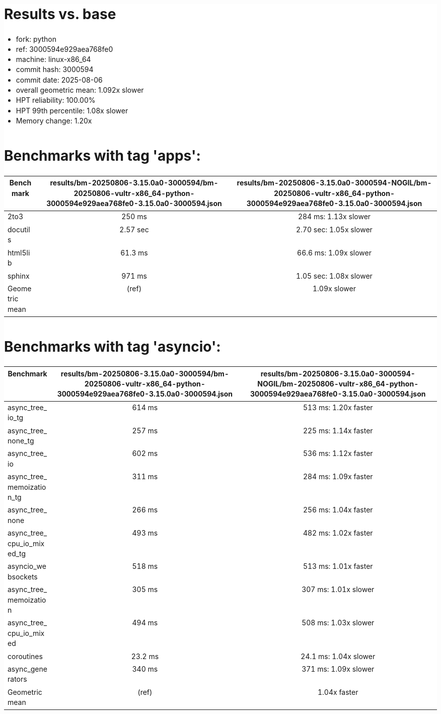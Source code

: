 # Results vs. base

- fork: python
- ref: 3000594e929aea768fe0
- machine: linux-x86_64
- commit hash: 3000594
- commit date: 2025-08-06
- overall geometric mean: 1.092x slower
- HPT reliability: 100.00%
- HPT 99th percentile: 1.08x slower
- Memory change: 1.20x

Benchmarks with tag 'apps':
===========================

| Benchmark      | results/bm-20250806-3.15.0a0-3000594/bm-20250806-vultr-x86_64-python-3000594e929aea768fe0-3.15.0a0-3000594.json | results/bm-20250806-3.15.0a0-3000594-NOGIL/bm-20250806-vultr-x86_64-python-3000594e929aea768fe0-3.15.0a0-3000594.json |
|----------------|:---------------------------------------------------------------------------------------------------------------:|:---------------------------------------------------------------------------------------------------------------------:|
| 2to3           | 250 ms                                                                                                          | 284 ms: 1.13x slower                                                                                                  |
| docutils       | 2.57 sec                                                                                                        | 2.70 sec: 1.05x slower                                                                                                |
| html5lib       | 61.3 ms                                                                                                         | 66.6 ms: 1.09x slower                                                                                                 |
| sphinx         | 971 ms                                                                                                          | 1.05 sec: 1.08x slower                                                                                                |
| Geometric mean | (ref)                                                                                                           | 1.09x slower                                                                                                          |

Benchmarks with tag 'asyncio':
==============================

| Benchmark                  | results/bm-20250806-3.15.0a0-3000594/bm-20250806-vultr-x86_64-python-3000594e929aea768fe0-3.15.0a0-3000594.json | results/bm-20250806-3.15.0a0-3000594-NOGIL/bm-20250806-vultr-x86_64-python-3000594e929aea768fe0-3.15.0a0-3000594.json |
|----------------------------|:---------------------------------------------------------------------------------------------------------------:|:---------------------------------------------------------------------------------------------------------------------:|
| async_tree_io_tg           | 614 ms                                                                                                          | 513 ms: 1.20x faster                                                                                                  |
| async_tree_none_tg         | 257 ms                                                                                                          | 225 ms: 1.14x faster                                                                                                  |
| async_tree_io              | 602 ms                                                                                                          | 536 ms: 1.12x faster                                                                                                  |
| async_tree_memoization_tg  | 311 ms                                                                                                          | 284 ms: 1.09x faster                                                                                                  |
| async_tree_none            | 266 ms                                                                                                          | 256 ms: 1.04x faster                                                                                                  |
| async_tree_cpu_io_mixed_tg | 493 ms                                                                                                          | 482 ms: 1.02x faster                                                                                                  |
| asyncio_websockets         | 518 ms                                                                                                          | 513 ms: 1.01x faster                                                                                                  |
| async_tree_memoization     | 305 ms                                                                                                          | 307 ms: 1.01x slower                                                                                                  |
| async_tree_cpu_io_mixed    | 494 ms                                                                                                          | 508 ms: 1.03x slower                                                                                                  |
| coroutines                 | 23.2 ms                                                                                                         | 24.1 ms: 1.04x slower                                                                                                 |
| async_generators           | 340 ms                                                                                                          | 371 ms: 1.09x slower                                                                                                  |
| Geometric mean             | (ref)                                                                                                           | 1.04x faster                                                                                                          |
